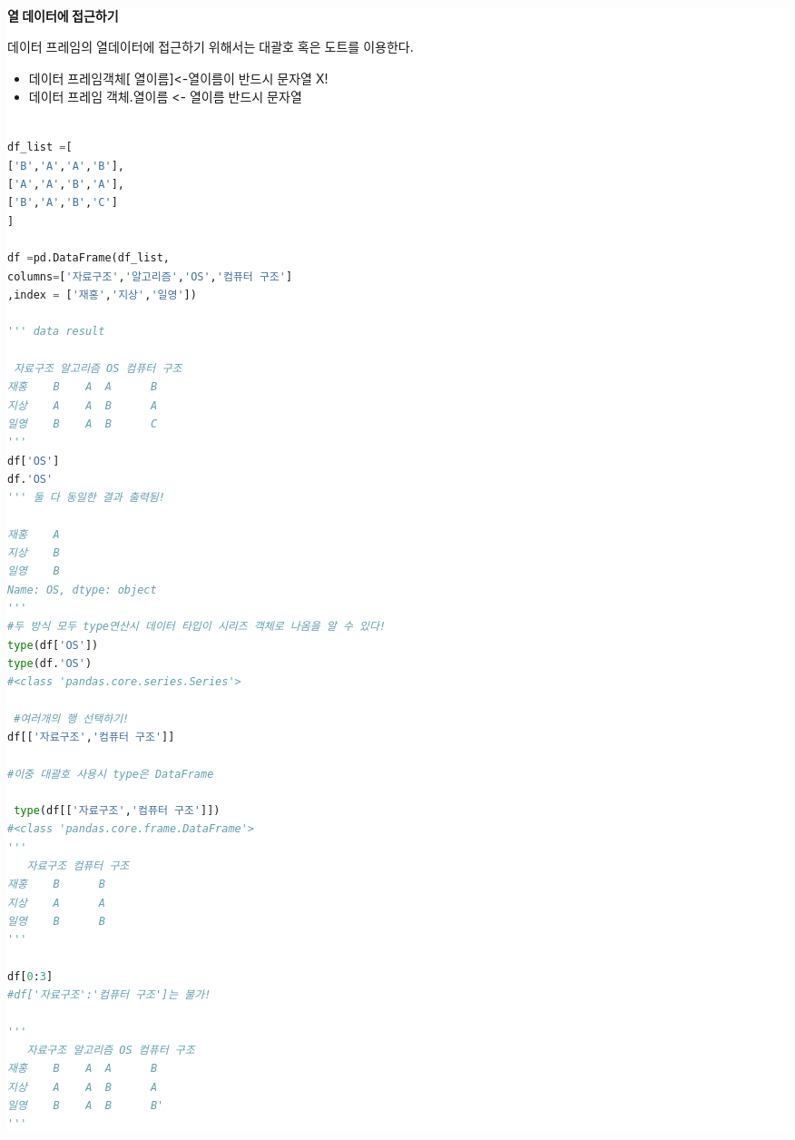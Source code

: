 
<strong>열 데이터에 접근하기</strong>

데이터 프레임의 열데이터에 접근하기 위해서는 대괄호 혹은 도트를 이용한다.

* 데이터 프레임객체[ 열이름]<-열이름이 반드시 문자열 X!
* 데이터 프레임 객체.열이름 <- 열이름 반드시 문자열

```py

df_list =[ 
['B','A','A','B'],
['A','A','B','A'],
['B','A','B','C']
]

df =pd.DataFrame(df_list,
columns=['자료구조','알고리즘','OS','컴퓨터 구조']
,index = ['재홍','지상','일영'])

''' data result

 자료구조 알고리즘 OS 컴퓨터 구조
재홍    B    A  A      B
지상    A    A  B      A
일영    B    A  B      C
'''
df['OS']
df.'OS'
''' 둘 다 동일한 결과 출력됨!

재홍    A
지상    B
일영    B
Name: OS, dtype: object
'''
#두 방식 모두 type연산시 데이터 타입이 시리즈 객체로 나옴을 알 수 있다!
type(df['OS']) 
type(df.'OS') 
#<class 'pandas.core.series.Series'>

 #여러개의 행 선택하기!
df[['자료구조','컴퓨터 구조']]

#이중 대괄호 사용시 type은 DataFrame

 type(df[['자료구조','컴퓨터 구조']])
#<class 'pandas.core.frame.DataFrame'>
'''
   자료구조 컴퓨터 구조
재홍    B      B
지상    A      A
일영    B      B
'''

df[0:3]  
#df['자료구조':'컴퓨터 구조']는 불가!

'''
   자료구조 알고리즘 OS 컴퓨터 구조
재홍    B    A  A      B
지상    A    A  B      A
일영    B    A  B      B'
'''

```
